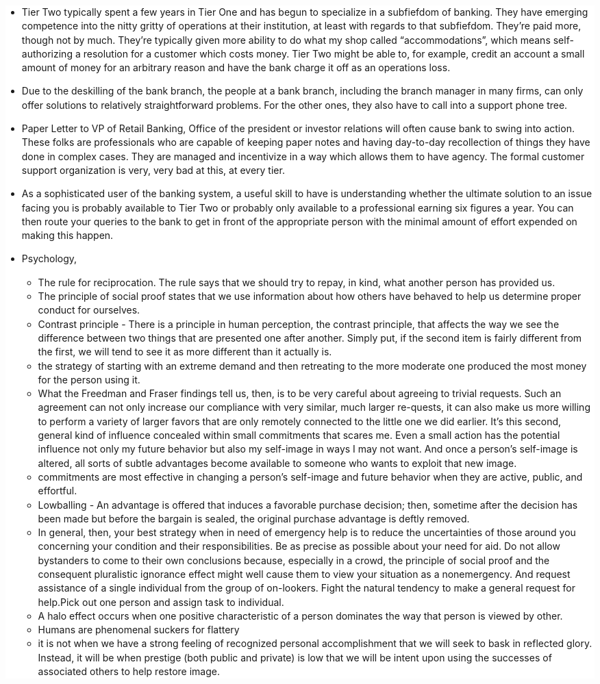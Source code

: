   -  Tier Two typically spent a few years in Tier One and has begun to specialize in a subfiefdom of banking. They have emerging competence into the nitty gritty of operations at their institution, at least with regards to that subfiefdom. They’re paid more, though not by much. They’re typically given more ability to do what my shop called “accommodations”, which means self-authorizing a resolution for a customer which costs money. Tier Two might be able to, for example, credit an account a small amount of money for an arbitrary reason and have the bank charge it off as an operations loss. 
  -  Due to the deskilling of the bank branch, the people at a bank branch, including the branch manager in many firms, can only offer solutions to relatively straightforward problems. For the other ones, they also have to call into a support phone tree. 
  -  Paper Letter to VP of Retail Banking, Office of the president or investor relations will often cause bank to swing into action.  These folks are professionals who are capable of keeping paper notes and having day-to-day recollection of things they have done in complex cases. They are managed and incentivize in a way which allows them to have agency. The formal customer support organization is very, very bad at this, at every tier. 
  -  As a sophisticated user of the banking system, a useful skill to have is understanding whether the ultimate solution to an issue facing you is probably available to Tier Two or probably only available to a professional earning six figures a year. You can then route your queries to the bank to get in front of the appropriate person with the minimal amount of effort expended on making this happen.

- Psychology, 
  - The rule for reciprocation. The rule says that we should try to repay, in kind, what another person has provided us.
  - The principle of social proof states that we use information about how others have behaved to help
us determine proper conduct for ourselves.
  - Contrast principle - There is a principle in human perception, the contrast principle, that affects the way we see the difference between two things that are presented one after another. Simply put, if the second item is fairly different from the first, we will tend to see it as more different than it actually is.
  - the strategy of starting with an extreme demand and then retreating to the more moderate one
produced the most money for the person using it.
  -  What the Freedman and Fraser findings tell us, then, is to be very careful about agreeing to trivial requests. Such an agreement can not only increase our compliance with very similar, much larger re-quests, it can also make us more willing to perform a variety of larger favors that are only remotely connected to the little one we did earlier. It’s this  second, general kind of influence concealed within small commitments that scares me. Even a small action has the potential  influence not only my future behavior but also my self-image in ways I may not want. And once a person’s self-image is altered, all sorts of subtle advantages become available to someone who wants to exploit that new image. 
  - commitments are most effective in changing a person’s self-image and future behavior when they are active, public, and effortful.
  - Lowballing - An advantage is offered that induces a favorable purchase decision; then, sometime after the decision has been made but before the bargain is sealed, the original purchase advantage is deftly removed.
  - In general, then, your best strategy when in need of emergency help is to reduce the uncertainties of those around you concerning your condition and their responsibilities. Be as precise as possible about your need for aid. Do not allow bystanders to come to their own conclusions because, especially in a crowd, the principle of social proof and the consequent pluralistic ignorance effect might well cause them to view your situation as a nonemergency. And request assistance of a single individual from the group of on-lookers. Fight the natural tendency to make a general request for help.Pick out one person and assign task to individual.
  - A halo effect occurs when one positive characteristic of a person dominates the way that person is viewed by other.
  - Humans are phenomenal suckers for flattery
  - it is not when we have a strong feeling of recognized personal accomplishment that we will seek to
bask in reflected glory. Instead, it will be when prestige (both public and private) is low that we will be intent upon using the successes of associated others to help restore image.
